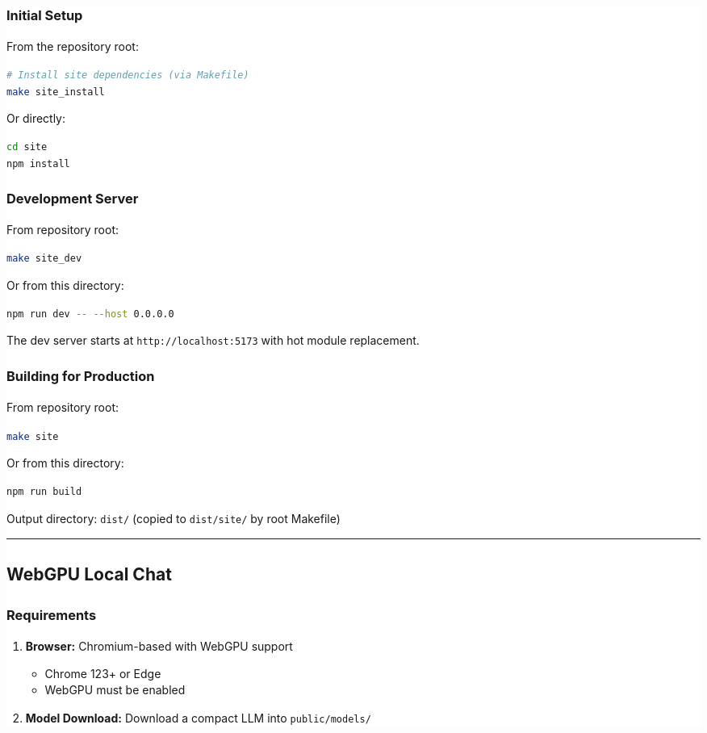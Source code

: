 ### Initial Setup

From the repository root:

```bash
# Install site dependencies (via Makefile)
make site_install
```

Or directly:

```bash
cd site
npm install
```

### Development Server

From repository root:

```bash
make site_dev
```

Or from this directory:

```bash
npm run dev -- --host 0.0.0.0
```

The dev server starts at `http://localhost:5173` with hot module replacement.

### Building for Production

From repository root:

```bash
make site
```

Or from this directory:

```bash
npm run build
```

Output directory: `dist/` (copied to `dist/site/` by root Makefile)

---

## WebGPU Local Chat

### Requirements

1. **Browser:** Chromium-based with WebGPU support
   - Chrome 123+ or Edge
   - WebGPU must be enabled

2. **Model Download:** Download a compact LLM into `public/models/`

